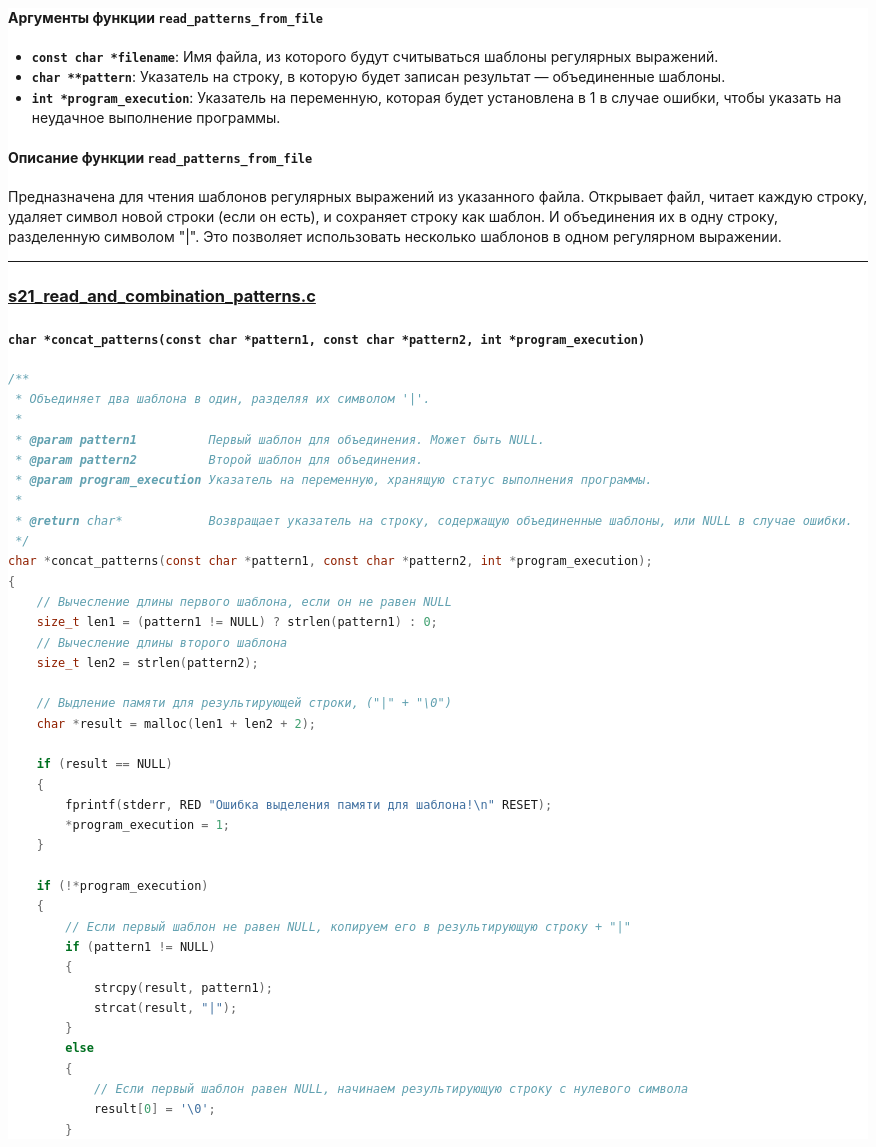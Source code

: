 #### Аргументы функции `read_patterns_from_file`

- **`const char *filename`**: Имя файла, из которого будут считываться шаблоны регулярных выражений.
- **`char **pattern`**: Указатель на строку, в которую будет записан результат — объединенные шаблоны.
- **`int *program_execution`**: Указатель на переменную, которая будет установлена в 1 в случае ошибки, чтобы указать на неудачное выполнение программы.

#### Описание функции `read_patterns_from_file`

Предназначена для чтения шаблонов регулярных выражений из указанного файла.
Открывает файл, читает каждую строку, удаляет символ новой строки (если он есть), и сохраняет строку как шаблон.
И объединения их в одну строку, разделенную символом "|".
Это позволяет использовать несколько шаблонов в одном регулярном выражении.

---

### [s21_read_and_combination_patterns.c](s21_read_and_combination_patterns.c)

#### `char *concat_patterns(const char *pattern1, const char *pattern2, int *program_execution)`

```C
/**
 * Объединяет два шаблона в один, разделяя их символом '|'.
 *
 * @param pattern1          Первый шаблон для объединения. Может быть NULL.
 * @param pattern2          Второй шаблон для объединения.
 * @param program_execution Указатель на переменную, хранящую статус выполнения программы.
 *
 * @return char*            Возвращает указатель на строку, содержащую объединенные шаблоны, или NULL в случае ошибки.
 */
char *concat_patterns(const char *pattern1, const char *pattern2, int *program_execution);
{
    // Вычесление длины первого шаблона, если он не равен NULL
    size_t len1 = (pattern1 != NULL) ? strlen(pattern1) : 0;
    // Вычесление длины второго шаблона
    size_t len2 = strlen(pattern2);

    // Выдление памяти для результирующей строки, ("|" + "\0")
    char *result = malloc(len1 + len2 + 2);

    if (result == NULL)
    {
        fprintf(stderr, RED "Ошибка выделения памяти для шаблона!\n" RESET);
        *program_execution = 1;
    }

    if (!*program_execution)    
    {
        // Если первый шаблон не равен NULL, копируем его в результирующую строку + "|"
        if (pattern1 != NULL)
        {
            strcpy(result, pattern1);
            strcat(result, "|");
        }
        else
        {
            // Если первый шаблон равен NULL, начинаем результирующую строку с нулевого символа
            result[0] = '\0';
        }
```